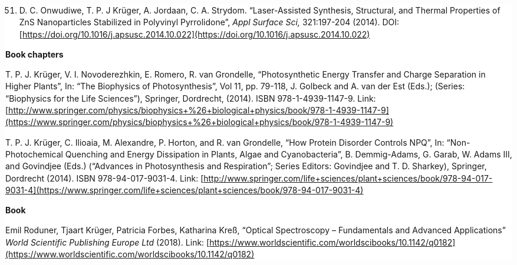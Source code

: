 51.  D. C. Onwudiwe, T. P. J Krüger, A. Jordaan, C. A. Strydom. “Laser-Assisted Synthesis, Structural, and Thermal Properties of ZnS Nanoparticles Stabilized in Polyvinyl Pyrrolidone”, _Appl Surface Sci,_ 321:197-204 (2014). DOI: [https://doi.org/10.1016/j.apsusc.2014.10.022](https://doi.org/10.1016/j.apsusc.2014.10.022)


**Book chapters**

T. P. J. Krüger, V. I. Novoderezhkin, E. Romero, R. van Grondelle, “Photosynthetic Energy Transfer and Charge Separation in Higher Plants”, In: “The Biophysics of Photosynthesis”, Vol 11, pp. 79-118, J. Golbeck and A. van der Est (Eds.); (Series: “Biophysics for the Life Sciences”), Springer, Dordrecht, (2014). ISBN 978-1-4939-1147-9. Link: [http://www.springer.com/physics/biophysics+%26+biological+physics/book/978-1-4939-1147-9](https://www.springer.com/physics/biophysics+%26+biological+physics/book/978-1-4939-1147-9)

T. P. J. Krüger, C. Ilioaia, M. Alexandre, P. Horton, and R. van Grondelle, “How Protein Disorder Controls NPQ”, In: “Non-Photochemical Quenching and Energy Dissipation in Plants, Algae and Cyanobacteria”, B. Demmig-Adams, G. Garab, W. Adams III, and Govindjee (Eds.) (“Advances in Photosynthesis and Respiration”; Series Editors: Govindjee and T. D. Sharkey), Springer, Dordrecht (2014). ISBN 978-94-017-9031-4. Link: [http://www.springer.com/life+sciences/plant+sciences/book/978-94-017-9031-4](https://www.springer.com/life+sciences/plant+sciences/book/978-94-017-9031-4)

**Book**

Emil Roduner, Tjaart Krüger, Patricia Forbes, Katharina Kreß, “Optical Spectroscopy – Fundamentals and Advanced Applications” _World Scientific Publishing Europe Ltd_ (2018). Link: [https://www.worldscientific.com/worldscibooks/10.1142/q0182](https://www.worldscientific.com/worldscibooks/10.1142/q0182)
